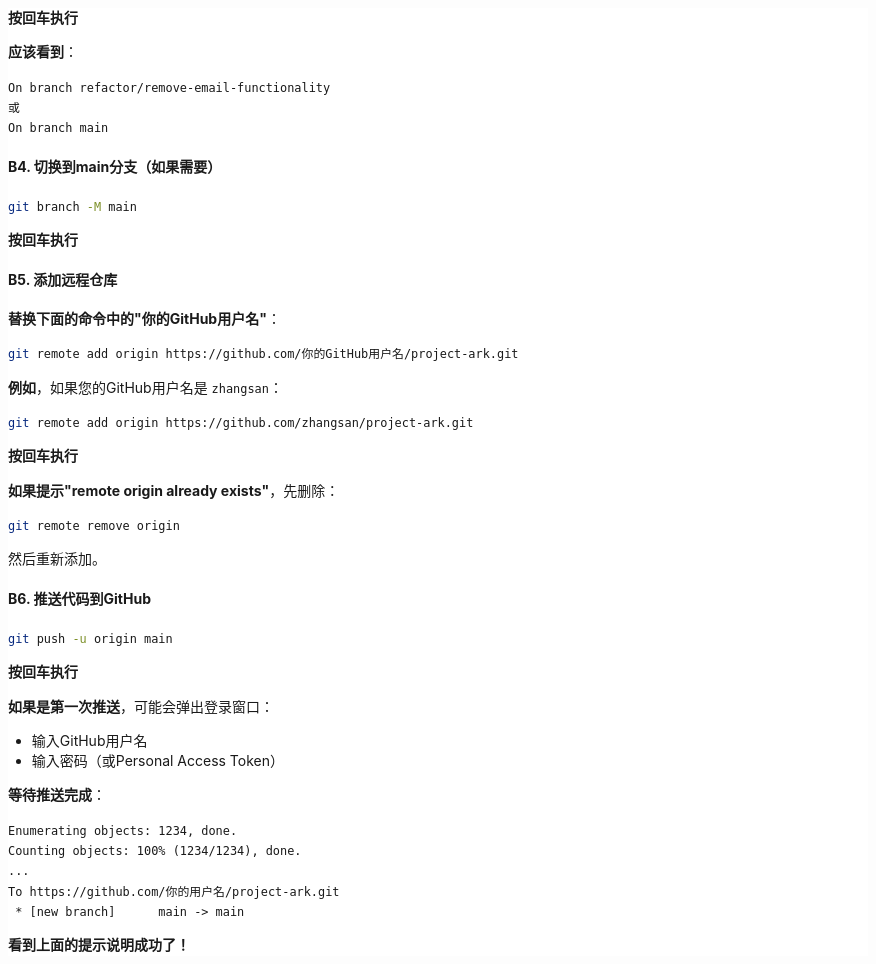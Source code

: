 **按回车执行**

**应该看到**：
```
On branch refactor/remove-email-functionality
或
On branch main
```

#### B4. 切换到main分支（如果需要）

```bash
git branch -M main
```

**按回车执行**

#### B5. 添加远程仓库

**替换下面的命令中的"你的GitHub用户名"**：

```bash
git remote add origin https://github.com/你的GitHub用户名/project-ark.git
```

**例如**，如果您的GitHub用户名是 `zhangsan`：
```bash
git remote add origin https://github.com/zhangsan/project-ark.git
```

**按回车执行**

**如果提示"remote origin already exists"**，先删除：
```bash
git remote remove origin
```
然后重新添加。

#### B6. 推送代码到GitHub

```bash
git push -u origin main
```

**按回车执行**

**如果是第一次推送**，可能会弹出登录窗口：
- 输入GitHub用户名
- 输入密码（或Personal Access Token）

**等待推送完成**：
```
Enumerating objects: 1234, done.
Counting objects: 100% (1234/1234), done.
...
To https://github.com/你的用户名/project-ark.git
 * [new branch]      main -> main
```

**看到上面的提示说明成功了！**
